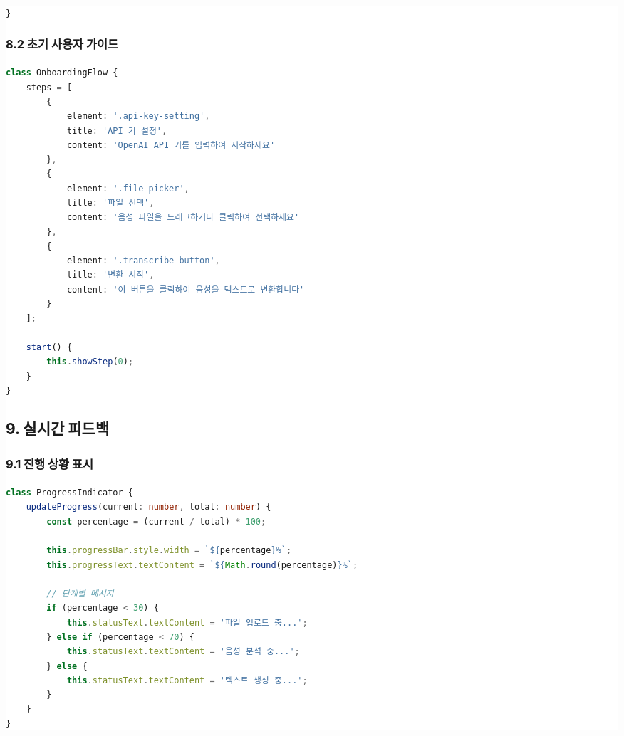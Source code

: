 ```typescript
}
```

### 8.2 초기 사용자 가이드
```typescript
class OnboardingFlow {
    steps = [
        {
            element: '.api-key-setting',
            title: 'API 키 설정',
            content: 'OpenAI API 키를 입력하여 시작하세요'
        },
        {
            element: '.file-picker',
            title: '파일 선택',
            content: '음성 파일을 드래그하거나 클릭하여 선택하세요'
        },
        {
            element: '.transcribe-button',
            title: '변환 시작',
            content: '이 버튼을 클릭하여 음성을 텍스트로 변환합니다'
        }
    ];
    
    start() {
        this.showStep(0);
    }
}
```

## 9. 실시간 피드백

### 9.1 진행 상황 표시
```typescript
class ProgressIndicator {
    updateProgress(current: number, total: number) {
        const percentage = (current / total) * 100;
        
        this.progressBar.style.width = `${percentage}%`;
        this.progressText.textContent = `${Math.round(percentage)}%`;
        
        // 단계별 메시지
        if (percentage < 30) {
            this.statusText.textContent = '파일 업로드 중...';
        } else if (percentage < 70) {
            this.statusText.textContent = '음성 분석 중...';
        } else {
            this.statusText.textContent = '텍스트 생성 중...';
        }
    }
}
```
